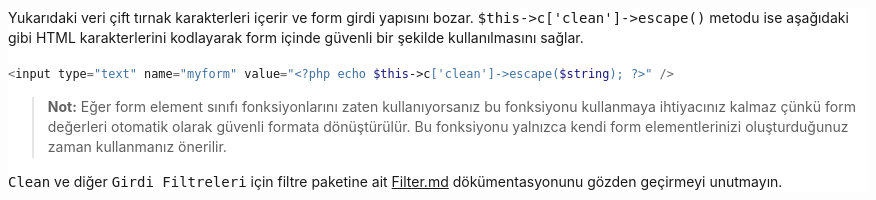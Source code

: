 Yukarıdaki veri çift tırnak karakterleri içerir ve form girdi yapısını bozar. <kbd>$this->c['clean']->escape()</kbd> metodu ise aşağıdaki gibi HTML karakterlerini kodlayarak form içinde güvenli bir şekilde kullanılmasını sağlar.

```php
<input type="text" name="myform" value="<?php echo $this->c['clean']->escape($string); ?>" />
```

> **Not:** Eğer form element sınıfı fonksiyonlarını zaten kullanıyorsanız bu fonksiyonu kullanmaya ihtiyacınız kalmaz çünkü form değerleri otomatik olarak güvenli formata dönüştürülür. Bu fonksiyonu yalnızca kendi form elementlerinizi oluşturduğunuz zaman kullanmanız önerilir.


<kbd>Clean</kbd> ve diğer <kbd>Girdi Filtreleri</kbd> için filtre paketine ait [Filter.md](/Filters/Docs/tr/Filter.md) dökümentasyonunu gözden geçirmeyi unutmayın.